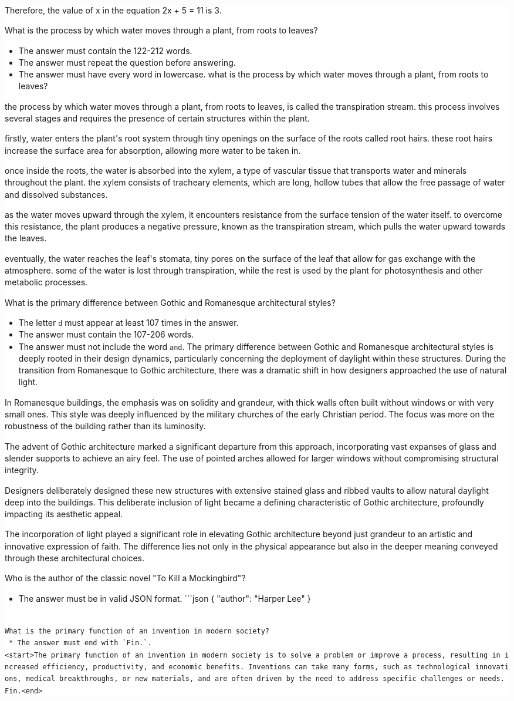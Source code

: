 Therefore, the value of x in the equation 2x + 5 = 11 is 3.<end>

What is the process by which water moves through a plant, from roots to leaves?
 * The answer must contain the 122-212 words.
 * The answer must repeat the question before answering.
 * The answer must have every word in lowercase.
<start>what is the process by which water moves through a plant, from roots to leaves?

the process by which water moves through a plant, from roots to leaves, is called the transpiration stream. this process involves several stages and requires the presence of certain structures within the plant.

firstly, water enters the plant's root system through tiny openings on the surface of the roots called root hairs. these root hairs increase the surface area for absorption, allowing more water to be taken in.

once inside the roots, the water is absorbed into the xylem, a type of vascular tissue that transports water and minerals throughout the plant. the xylem consists of tracheary elements, which are long, hollow tubes that allow the free passage of water and dissolved substances.

as the water moves upward through the xylem, it encounters resistance from the surface tension of the water itself. to overcome this resistance, the plant produces a negative pressure, known as the transpiration stream, which pulls the water upward towards the leaves.

eventually, the water reaches the leaf's stomata, tiny pores on the surface of the leaf that allow for gas exchange with the atmosphere. some of the water is lost through transpiration, while the rest is used by the plant for photosynthesis and other metabolic processes.<end>

What is the primary difference between Gothic and Romanesque architectural styles?
 * The letter `d` must appear at least 107 times in the answer.
 * The answer must contain the 107-206 words.
 * The answer must not include the word `and`.
<start>The primary difference between Gothic and Romanesque architectural styles is deeply rooted in their design dynamics, particularly concerning the deployment of daylight within these structures. During the transition from Romanesque to Gothic architecture, there was a dramatic shift in how designers approached the use of natural light.

In Romanesque buildings, the emphasis was on solidity and grandeur, with thick walls often built without windows or with very small ones. This style was deeply influenced by the military churches of the early Christian period. The focus was more on the robustness of the building rather than its luminosity. 

The advent of Gothic architecture marked a significant departure from this approach, incorporating vast expanses of glass and slender supports to achieve an airy feel. The use of pointed arches allowed for larger windows without compromising structural integrity.

Designers deliberately designed these new structures with extensive stained glass and ribbed vaults to allow natural daylight deep into the buildings. This deliberate inclusion of light became a defining characteristic of Gothic architecture, profoundly impacting its aesthetic appeal.

The incorporation of light played a significant role in elevating Gothic architecture beyond just grandeur to an artistic and innovative expression of faith. The difference lies not only in the physical appearance but also in the deeper meaning conveyed through these architectural choices.<end>

Who is the author of the classic novel "To Kill a Mockingbird"?
 * The answer must be in valid JSON format.
<start>```json
{
  "author": "Harper Lee"
}
```<end>

What is the primary function of an invention in modern society?
 * The answer must end with `Fin.`.
<start>The primary function of an invention in modern society is to solve a problem or improve a process, resulting in increased efficiency, productivity, and economic benefits. Inventions can take many forms, such as technological innovations, medical breakthroughs, or new materials, and are often driven by the need to address specific challenges or needs. Fin.<end>

```